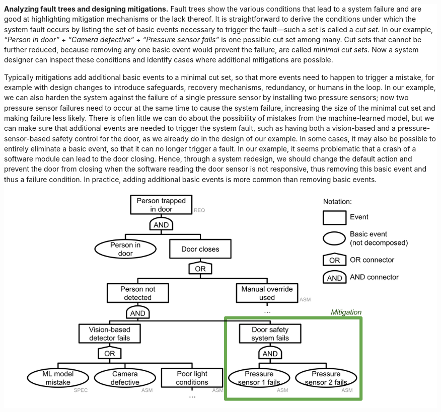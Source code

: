 **Analyzing fault trees and designing mitigations.**
 Fault trees show the various conditions that lead to a system failure and are good at highlighting mitigation mechanisms or the lack thereof. It is straightforward to derive the conditions under which the system fault occurs by listing the set of basic events necessary to trigger the fault—such a set is called a *cut set.* In our example, *“Person in door”* + *“Camera defective”* + *“Pressure sensor fails”* is one possible cut set among many. Cut sets that cannot be further reduced, because removing any one basic event would prevent the failure, are called *minimal cut sets*. Now a system designer can inspect these conditions and identify cases where additional mitigations are possible. 

Typically mitigations add additional basic events to a minimal cut set, so that more events need to happen to trigger a mistake, for example with design changes to introduce safeguards, recovery mechanisms, redundancy, or humans in the loop. In our example, we can also harden the system against the failure of a single pressure sensor by installing two pressure sensors; now two pressure sensor failures need to occur at the same time to cause the system failure, increasing the size of the minimal cut set and making failure less likely. There is often little we can do about the possibility of mistakes from the machine-learned model, but we can make sure that additional events are needed to trigger the system fault, such as having both a vision-based and a pressure-sensor-based safety control for the door, as we already do in the design of our example. In some cases, it may also be possible to entirely eliminate a basic event, so that it can no longer trigger a fault. In our example, it seems problematic that a crash of a software module can lead to the door closing. Hence, through a system redesign, we should change the default action and prevent the door from closing when the software reading the door sensor is not responsive, thus removing this basic event and thus a failure condition. In practice, adding additional basic events is more common than removing basic events.

<figure>

![A copy of the previous fault tree with two additional nodes added for "door safety system fails" with two basic events "pressure sensor 1 fails" and "pressure sensor 2 fails"](./img/07-fta-mitigation.svg)

<figcaption>
